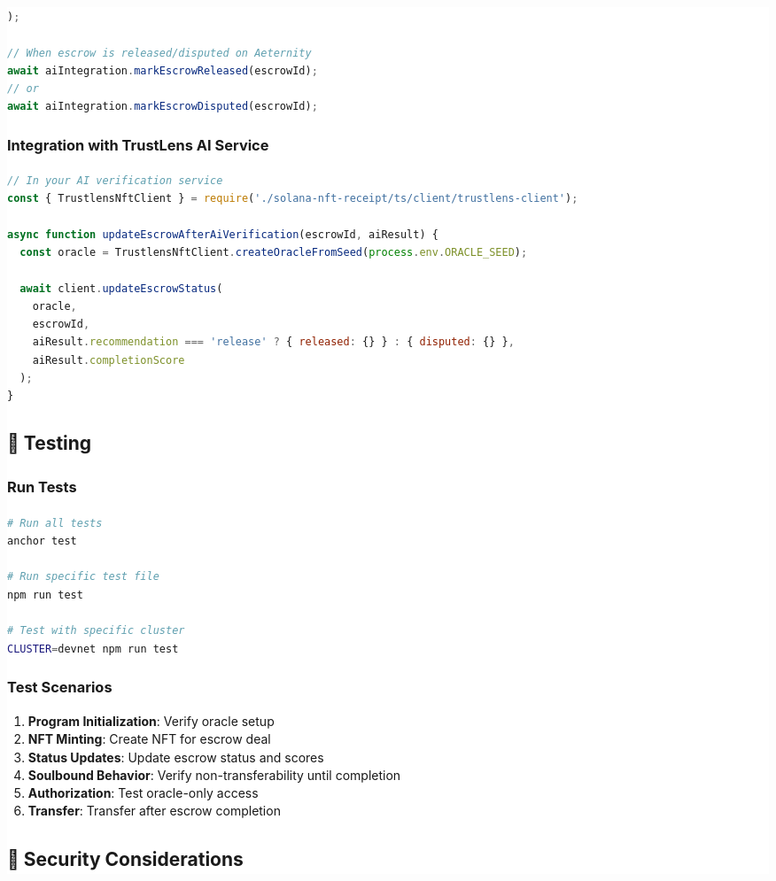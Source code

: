 ```typescript
);

// When escrow is released/disputed on Aeternity
await aiIntegration.markEscrowReleased(escrowId);
// or
await aiIntegration.markEscrowDisputed(escrowId);
```

### Integration with TrustLens AI Service

```javascript
// In your AI verification service
const { TrustlensNftClient } = require('./solana-nft-receipt/ts/client/trustlens-client');

async function updateEscrowAfterAiVerification(escrowId, aiResult) {
  const oracle = TrustlensNftClient.createOracleFromSeed(process.env.ORACLE_SEED);
  
  await client.updateEscrowStatus(
    oracle,
    escrowId,
    aiResult.recommendation === 'release' ? { released: {} } : { disputed: {} },
    aiResult.completionScore
  );
}
```

## 🧪 Testing

### Run Tests
```bash
# Run all tests
anchor test

# Run specific test file
npm run test

# Test with specific cluster
CLUSTER=devnet npm run test
```

### Test Scenarios
1. **Program Initialization**: Verify oracle setup
2. **NFT Minting**: Create NFT for escrow deal
3. **Status Updates**: Update escrow status and scores
4. **Soulbound Behavior**: Verify non-transferability until completion
5. **Authorization**: Test oracle-only access
6. **Transfer**: Transfer after escrow completion

## 🔐 Security Considerations
